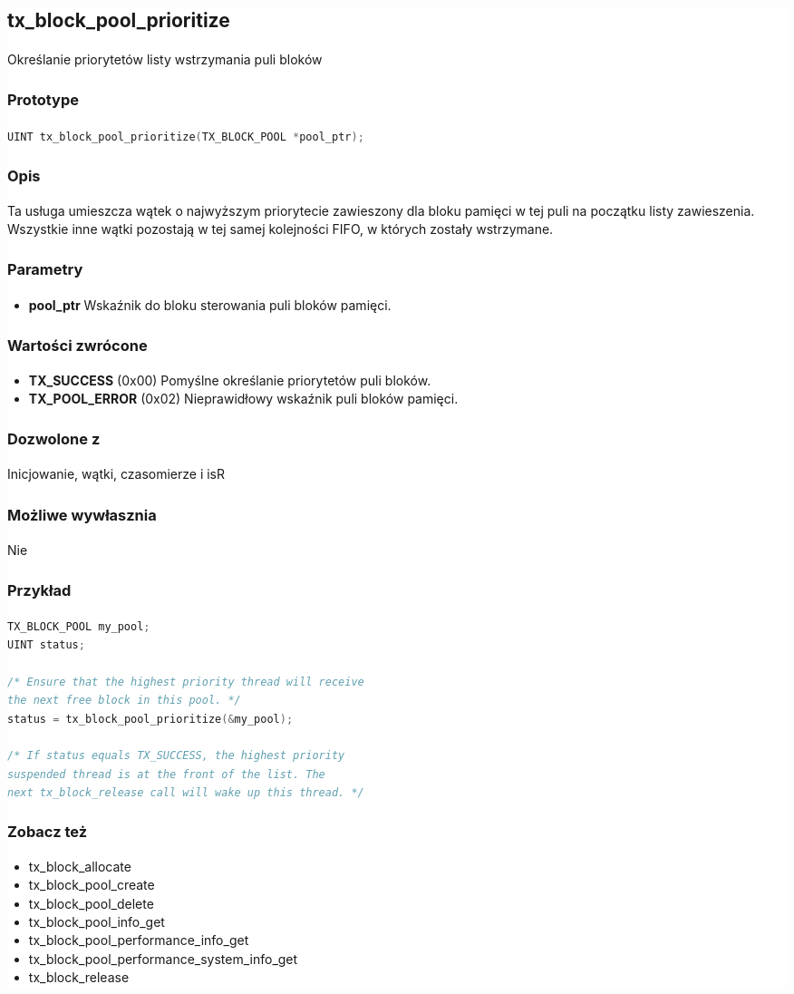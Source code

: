 ## <a name="tx_block_pool_prioritize"></a>tx_block_pool_prioritize

Określanie priorytetów listy wstrzymania puli bloków

### <a name="prototype"></a>Prototype

```c
UINT tx_block_pool_prioritize(TX_BLOCK_POOL *pool_ptr);
```

### <a name="description"></a>Opis

Ta usługa umieszcza wątek o najwyższym priorytecie zawieszony dla bloku pamięci w tej puli na początku listy zawieszenia. Wszystkie inne wątki pozostają w tej samej kolejności FIFO, w których zostały wstrzymane.

### <a name="parameters"></a>Parametry

- **pool_ptr** Wskaźnik do bloku sterowania puli bloków pamięci.

### <a name="return-values"></a>Wartości zwrócone

- **TX_SUCCESS** (0x00) Pomyślne określanie priorytetów puli bloków.
- **TX_POOL_ERROR** (0x02) Nieprawidłowy wskaźnik puli bloków pamięci.

### <a name="allowed-from"></a>Dozwolone z

Inicjowanie, wątki, czasomierze i isR

### <a name="preemption-possible"></a>Możliwe wywłasznia

Nie

### <a name="example"></a>Przykład
```c
TX_BLOCK_POOL my_pool;
UINT status;

/* Ensure that the highest priority thread will receive
the next free block in this pool. */
status = tx_block_pool_prioritize(&my_pool);

/* If status equals TX_SUCCESS, the highest priority
suspended thread is at the front of the list. The
next tx_block_release call will wake up this thread. */
```

### <a name="see-also"></a>Zobacz też

- tx_block_allocate
- tx_block_pool_create
- tx_block_pool_delete
- tx_block_pool_info_get
- tx_block_pool_performance_info_get
- tx_block_pool_performance_system_info_get
- tx_block_release
